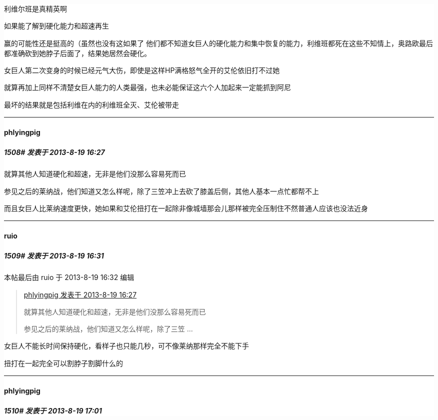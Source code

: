 利维尔班是真精英啊

如果能了解到硬化能力和超速再生

赢的可能性还是挺高的（虽然也没有这如果了</blockquote>
他们都不知道女巨人的硬化能力和集中恢复的能力，利维班都死在这些不知情上，奥路欧最后都准确砍到她脖子后面了，结果她居然会硬化。

女巨人第二次变身的时候已经元气大伤，即使是这样HP满格怒气全开的艾伦依旧打不过她

就算再加上同样不清楚女巨人能力的人类最强，也未必能保证这六个人加起来一定能抓到阿尼

最坏的结果就是包括利维在内的利维班全灭、艾伦被带走







*****

####  phlyingpig  
##### 1508#       发表于 2013-8-19 16:27




就算其他人知道硬化和超速，无非是他们没那么容易死而已

参见之后的莱纳战，他们知道又怎么样呢，除了三笠冲上去砍了膝盖后侧，其他人基本一点忙都帮不上

而且女巨人比莱纳速度更快，她如果和艾伦扭打在一起除非像城墙那会儿那样被完全压制住不然普通人应该也没法近身







*****

####  ruio  
##### 1509#       发表于 2013-8-19 16:31



 本帖最后由 ruio 于 2013-8-19 16:32 编辑 
<blockquote><a href="httphttps://bbs.saraba1st.com/2b/forum.php?mod=redirect&amp;goto=findpost&amp;pid=22801633&amp;ptid=915143" target="_blank">phlyingpig 发表于 2013-8-19 16:27</a>

就算其他人知道硬化和超速，无非是他们没那么容易死而已

参见之后的莱纳战，他们知道又怎么样呢，除了三笠 ...</blockquote>
女巨人不能长时间保持硬化，看样子也只能几秒，可不像莱纳那样完全不能下手

扭打在一起完全可以割脖子割脚什么的







*****

####  phlyingpig  
##### 1510#       发表于 2013-8-19 17:01
